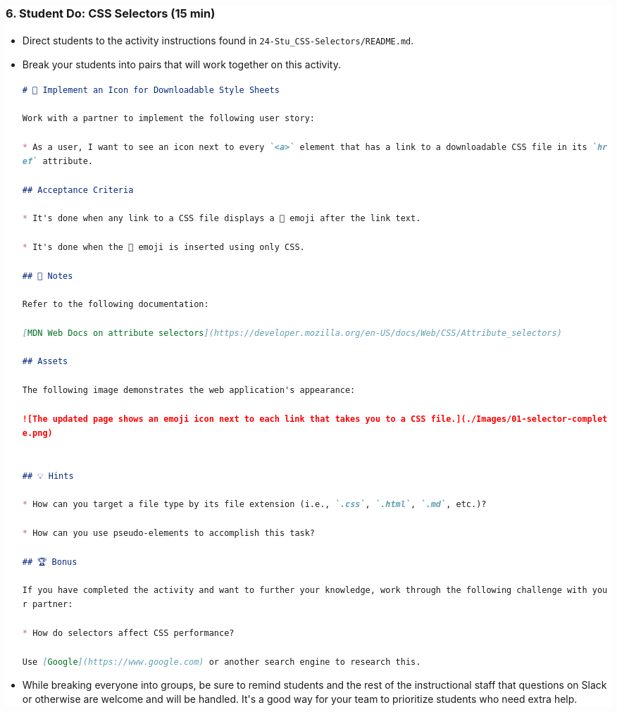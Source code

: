 ### 6. Student Do: CSS Selectors (15 min) 

* Direct students to the activity instructions found in `24-Stu_CSS-Selectors/README.md`.

* Break your students into pairs that will work together on this activity.

  ```md
  # 📖 Implement an Icon for Downloadable Style Sheets

  Work with a partner to implement the following user story:

  * As a user, I want to see an icon next to every `<a>` element that has a link to a downloadable CSS file in its `href` attribute.

  ## Acceptance Criteria

  * It's done when any link to a CSS file displays a 📝 emoji after the link text.

  * It's done when the 📝 emoji is inserted using only CSS.

  ## 📝 Notes

  Refer to the following documentation: 

  [MDN Web Docs on attribute selectors](https://developer.mozilla.org/en-US/docs/Web/CSS/Attribute_selectors)

  ## Assets

  The following image demonstrates the web application's appearance:

  ![The updated page shows an emoji icon next to each link that takes you to a CSS file.](./Images/01-selector-complete.png)


  ## 💡 Hints

  * How can you target a file type by its file extension (i.e., `.css`, `.html`, `.md`, etc.)?

  * How can you use pseudo-elements to accomplish this task?

  ## 🏆 Bonus

  If you have completed the activity and want to further your knowledge, work through the following challenge with your partner:

  * How do selectors affect CSS performance?

  Use [Google](https://www.google.com) or another search engine to research this.
  ```

* While breaking everyone into groups, be sure to remind students and the rest of the instructional staff that questions on Slack or otherwise are welcome and will be handled. It's a good way for your team to prioritize students who need extra help.

